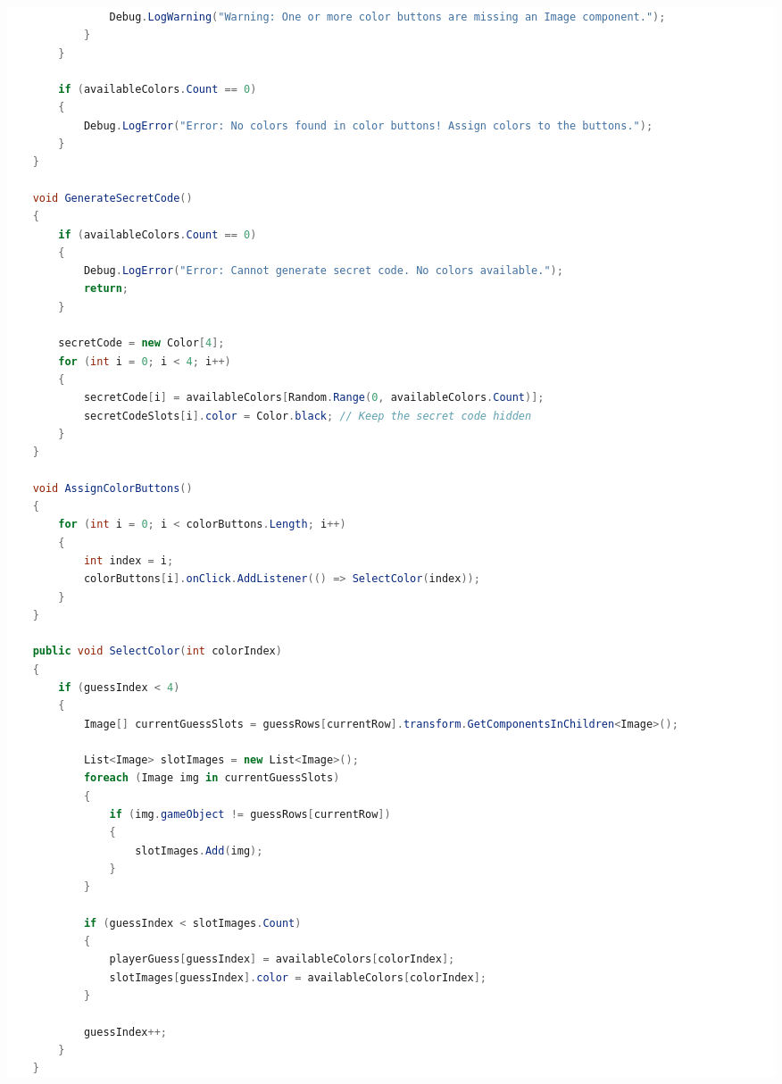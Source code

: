 ```csharp
                Debug.LogWarning("Warning: One or more color buttons are missing an Image component.");
            }
        }

        if (availableColors.Count == 0)
        {
            Debug.LogError("Error: No colors found in color buttons! Assign colors to the buttons.");
        }
    }

    void GenerateSecretCode()
    {
        if (availableColors.Count == 0)
        {
            Debug.LogError("Error: Cannot generate secret code. No colors available.");
            return;
        }

        secretCode = new Color[4];
        for (int i = 0; i < 4; i++)
        {
            secretCode[i] = availableColors[Random.Range(0, availableColors.Count)];
            secretCodeSlots[i].color = Color.black; // Keep the secret code hidden
        }
    }

    void AssignColorButtons()
    {
        for (int i = 0; i < colorButtons.Length; i++)
        {
            int index = i;
            colorButtons[i].onClick.AddListener(() => SelectColor(index));
        }
    }

    public void SelectColor(int colorIndex)
    {
        if (guessIndex < 4)
        {
            Image[] currentGuessSlots = guessRows[currentRow].transform.GetComponentsInChildren<Image>();

            List<Image> slotImages = new List<Image>();
            foreach (Image img in currentGuessSlots)
            {
                if (img.gameObject != guessRows[currentRow])
                {
                    slotImages.Add(img);
                }
            }

            if (guessIndex < slotImages.Count)
            {
                playerGuess[guessIndex] = availableColors[colorIndex];
                slotImages[guessIndex].color = availableColors[colorIndex];
            }

            guessIndex++;
        }
    }

```
